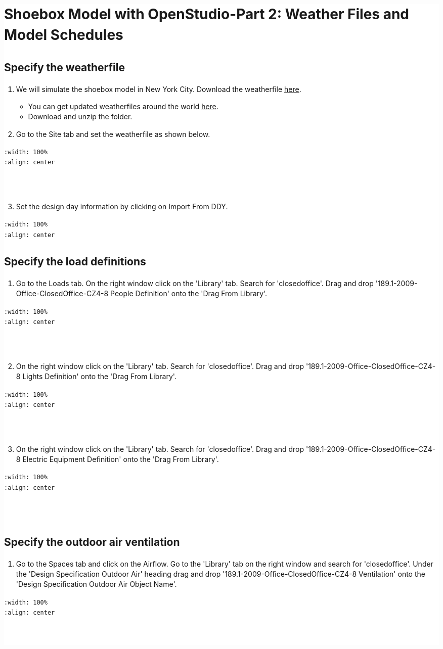 # Shoebox Model with OpenStudio-Part 2: Weather Files and Model Schedules

##  Specify the weatherfile
1. We will simulate the shoebox model in New York City. Download the weatherfile <a href="https://climate.onebuilding.org/WMO_Region_4_North_and_Central_America/USA_United_States_of_America/NY_New_York/USA_NY_New.York-Downtown.Manhattan.Heli.720553_TMYx.2009-2023.zip" target="_blank">here</a>. 
    - You can get updated weatherfiles around the world <a href="https://climate.onebuilding.org/" target="_blank">here</a>.
    - Download and unzip the folder.

2. Go to the Site tab and set the weatherfile as shown below.
```{image} ../_static/shoebox3/shoe3_3.png
:width: 100%
:align: center
```
<br/><br/>

3. Set the design day information by clicking on Import From DDY.
```{image} ../_static/shoebox3/shoe3_4.png
:width: 100%
:align: center
```

## Specify the load definitions
1. Go to the Loads tab. On the right window click on the 'Library' tab. Search for 'closedoffice'. Drag and drop '189.1-2009-Office-ClosedOffice-CZ4-8 People Definition' onto the 'Drag From Library'. 
```{image} ../_static/shoebox_flrspace2/shoe2_3.png
:width: 100%
:align: center
```
<br/><br/>

2. On the right window click on the 'Library' tab. Search for 'closedoffice'. Drag and drop '189.1-2009-Office-ClosedOffice-CZ4-8 Lights Definition' onto the 'Drag From Library'. 
```{image} ../_static/shoebox_flrspace2/shoe2_4.png
:width: 100%
:align: center
```
<br/><br/>

3. On the right window click on the 'Library' tab. Search for 'closedoffice'. Drag and drop '189.1-2009-Office-ClosedOffice-CZ4-8 Electric Equipment Definition' onto the 'Drag From Library'. 
```{image} ../_static/shoebox_flrspace2/shoe2_5.png
:width: 100%
:align: center
```
<br/><br/>

## Specify the outdoor air ventilation
1. Go to the Spaces tab and click on the Airflow. Go to the 'Library' tab on the right window and search for 'closedoffice'. Under the 'Design Specification Outdoor Air' heading drag and drop '189.1-2009-Office-ClosedOffice-CZ4-8 Ventilation' onto the 'Design Specification Outdoor Air Object Name'.
```{image} ../_static/shoebox_flrspace2/shoe2_1.png
:width: 100%
:align: center
```
<br/><br/>
